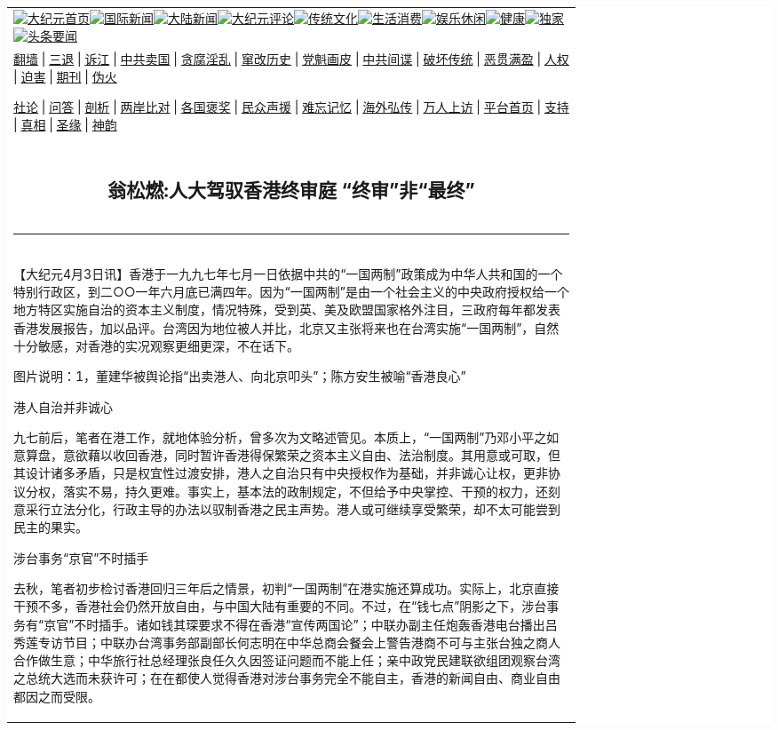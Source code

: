 <a name="1" id="1" target="_blank"></a><span id="1"></span>
<table align=center border="0"><tr><td colspan="2" VALIGN=TOP><a href="https://github.com/19920513/djy/blob/master/gb/nf1351518.md#1"><img src="https://raw.githubusercontent.com/19920513/www/master/t/djy/1.jpg" title="大纪元首页" alt="大纪元首页"></a><a href="https://github.com/19920513/djy/blob/master/gb/n24hr.md#1"><img src="https://raw.githubusercontent.com/19920513/www/master/t/djy/3.jpg" title="国际新闻" alt="国际新闻"></a><a href="https://github.com/19920513/djy/blob/master/gb/nsc413.md#1"><img src="https://raw.githubusercontent.com/19920513/www/master/t/djy/4.jpg" title="大陆新闻" alt="大陆新闻"></a><a href="https://github.com/19920513/djy/blob/master/gb/news392.md#1"><img src="https://raw.githubusercontent.com/19920513/www/master/t/djy/5.jpg" title="大纪元评论" alt="大纪元评论"></a><a href="https://github.com/19920513/djy/blob/master/gb/news2007.md#1"><img src="https://raw.githubusercontent.com/19920513/www/master/t/djy/6.jpg" title="传统文化" alt="传统文化"></a><a href="https://github.com/19920513/djy/blob/master/gb/news2008.md#1"><img src="https://raw.githubusercontent.com/19920513/www/master/t/djy/7.jpg" title="生活消费" alt="生活消费"></a><a href="https://github.com/19920513/djy/blob/master/gb/ncyule.md#1"><img src="https://raw.githubusercontent.com/19920513/www/master/t/djy/8.jpg" title="娱乐休闲" alt="娱乐休闲"></a><a href="https://github.com/19920513/djy/blob/master/gb/nsc1002.md#1"><img src="https://raw.githubusercontent.com/19920513/www/master/t/djy/9.jpg" title="健康" alt="健康"></a><a href="https://github.com/19920513/djy/blob/master/gb/nf6092.md#1"><img src="https://raw.githubusercontent.com/19920513/www/master/t/djy/10a.jpg" title="独家" alt="独家"></a><a href="https://github.com/19920513/djy/blob/master/gb/nf4514.md#1"><img src="https://raw.githubusercontent.com/19920513/www/master/t/djy/12a.jpg" title="头条要闻" alt="头条要闻"></a></td></tr>
<tr><td colspan="2" VALIGN=TOP><a target="_blank" href="https://github.com/19920513/www/blob/master/README.md?zsrh#1">翻墙</a> | <a target="_blank" href="https://github.com/19920513/djy/blob/master/gb/nf5657.md#1">三退</a> | <a target="_blank" href="https://github.com/19920513/djy/blob/master/gb/nf6124.md#1">诉江</a> | <a target="_blank" href="https://github.com/19920513/djy/blob/master/gb/nf1176117.md#1">中共卖国</a> | <a target="_blank" href="https://github.com/19920513/djy/blob/master/gb/nf5773.md#1">贪腐淫乱</a> | <a target="_blank" href="https://github.com/19920513/djy/blob/master/gb/nf1176115.md#1">窜改历史</a> | <a target="_blank" href="https://github.com/19920513/djy/blob/master/gb/nf1176107.md#1">党魁画皮</a> | <a target="_blank" href="https://github.com/19920513/djy/blob/master/gb/nf1320400.md#1">中共间谍</a> | <a target="_blank" href="https://github.com/19920513/djy/blob/master/gb/nf1176114.md#1">破坏传统</a> | <a target="_blank" href="https://github.com/19920513/ntdtv/blob/master/gb/prog447_1.md#1">恶贯满盈</a> | <a target="_blank" href="https://github.com/19920513/djy/blob/master/gb/ncid278.md#1">人权</a> | <a target="_blank" href="https://github.com/19920513/djy/blob/master/gb/nf1176111.md#1">迫害</a> | <a target="_blank" href="https://gitlab.com/szzdlab/mh-qikan/blob/master/README.md#1">期刊</a> | <a target="_blank" href="https://github.com/19920513/djy/blob/master/gb/nf5562.md#1">伪火</a></p><p><a target="_blank" href="https://github.com/19920513/djy/blob/master/gb/9p.md#1">社论</a> | <a target="_blank" href="https://github.com/19920513/djy/blob/master/gb/nf4378.md#1">问答</a> | <a target="_blank" href="https://github.com/19920513/djy/blob/master/gb/nf5792.md#1">剖析</a> | <a target="_blank" href="https://github.com/19920513/djy/blob/master/gb/nf5735.md#1">两岸比对</a> | <a target="_blank" href="https://github.com/19920513/djy/blob/master/gb/nf6119.md#1">各国褒奖</a> | <a target="_blank" href="https://github.com/19920513/djy/blob/master/gb/nf6120.md#1">民众声援</a> | <a target="_blank" href="https://github.com/19920513/djy/blob/master/gb/nf1188594.md#1">难忘记忆</a> | <a target="_blank" href="https://github.com/19920513/djy/blob/master/gb/nf3180.md#1">海外弘传</a> | <a target="_blank" href="https://github.com/19920513/djy/blob/master/gb/nf5410.md#1">万人上访</a> | <a target="_blank" href="https://github.com/19920513/www/blob/master/README.md?zsrh#1">平台首页</a> | <a target="_blank" href="https://github.com/19920513/djy/blob/master/gb/nf4386.md#1">支持</a> | <a target="_blank" href="https://github.com/19920513/djy/blob/master/gb/nf4389.md#1">真相</a> | <a target="_blank" href="https://github.com/19920513/djy/blob/master/gb/nf5790.md#1">圣缘</a> | <a target="_blank" href="https://github.com/19920513/djy/blob/master/gb/nf4786.md#1">神韵</a></td></tr>
<tr><td VALIGN=TOP width="626"><h2 align=center>翁松燃:人大驾驭香港终审庭 “终审”非“最终”</h2>

<h6></h6>
<hr>
	<p><font color=#ffffff>(http://www.epochtimes.com)</font><br />【大纪元4月3日讯】香港于一九九七年七月一日依据中共的“一国两制”政策成为中华人共和国的一个特别行政区，到二○○一年六月底已满四年。因为“一国两制”是由一个社会主义的中央政府授权给一个地方特区实施自治的资本主义制度，情况特殊，受到英、美及欧盟国家格外注目，三政府每年都发表香港发展报告，加以品评。<ahref=/news/epochnews/home/_tw.md#1>台湾</A>因为地位被人并比，北京又主张将来也在台湾实施“一国两制”，自然十分敏感，对香港的实况观察更细更深，不在话下。</p>
<p><ahref=/news/epochnews/home/_picpage.md#1>图片</A>说明：1，董建华被舆论指“出卖港人、向北京叩头”；陈方安生被喻“香港良心”</p>
<p>港人自治并非诚心　</p>
<p>九七前后，笔者在港工作，就地体验分析，曾多次为文略述管见。本质上，“一国两制”乃邓小平之如意算盘，意欲藉以收回香港，同时暂许香港得保繁荣之资本主义自由、法治制度。其用意或可取，但其设计诸多矛盾，只是权宜性过渡安排，港人之自治只有中央授权作为基础，并非诚心让权，更非协议分权，落实不易，持久更难。事实上，基本法的政制规定，不但给予中央掌控、干预的权力，还刻意采行立法分化，行政主导的办法以驭制香港之民主声势。港人或可继续享受繁荣，却不太可能尝到民主的果实。　</p>
<p>涉台事务“京官”不时插手</p>
<p>去秋，笔者初步检讨香港回归三年后之情景，初判“一国两制”在港实施还算成功。实际上，北京直接干预不多，香港社会仍然开放自由，与中国<ahref=/news/epochnews/home/_cn.md#1>大陆</A>有重要的不同。不过，在“钱七点”阴影之下，涉台事务有“京官”不时插手。诸如钱其琛要求不得在香港“宣传两国论”；中联办副主任炮轰香港电台播出吕秀莲专访节目；中联办台湾事务部副部长何志明在中华总商会餐会上警告港商不可与主张台独之商人合作做生意；中华旅行社总经理张良任久久因签证问题而不能上任；亲中政党民建联欲组团观察台湾之总统大选而未获许可；在在都使人觉得香港对涉台事务完全不能自主，香港的新闻自由、商业自由都因之而受限。　</p>
